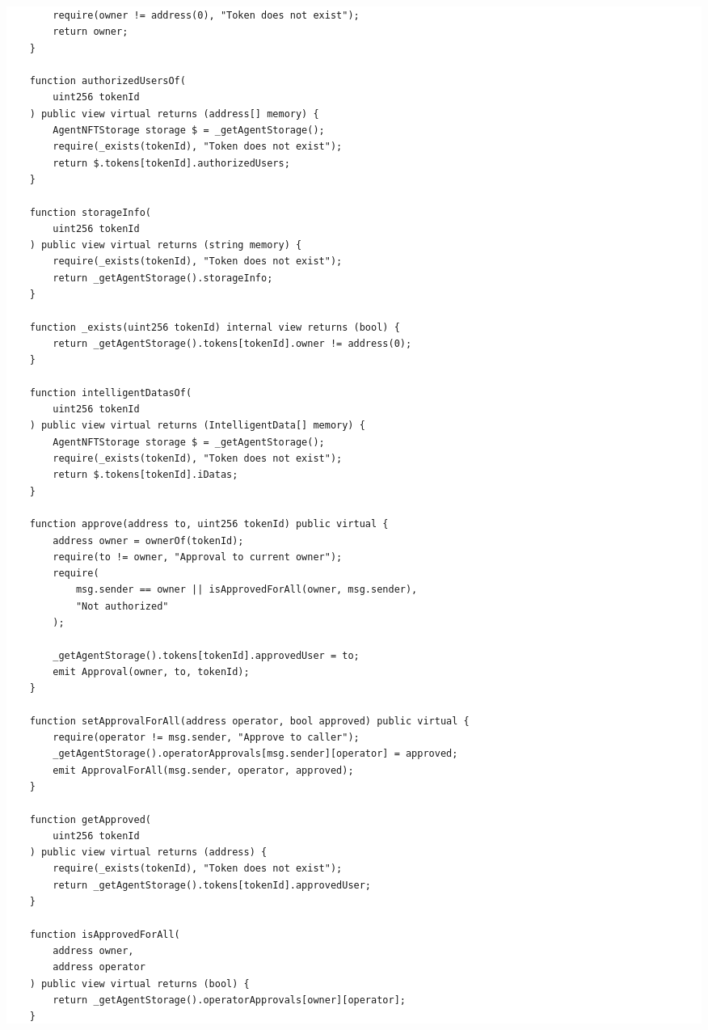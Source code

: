 ```solidity
        require(owner != address(0), "Token does not exist");
        return owner;
    }

    function authorizedUsersOf(
        uint256 tokenId
    ) public view virtual returns (address[] memory) {
        AgentNFTStorage storage $ = _getAgentStorage();
        require(_exists(tokenId), "Token does not exist");
        return $.tokens[tokenId].authorizedUsers;
    }

    function storageInfo(
        uint256 tokenId
    ) public view virtual returns (string memory) {
        require(_exists(tokenId), "Token does not exist");
        return _getAgentStorage().storageInfo;
    }

    function _exists(uint256 tokenId) internal view returns (bool) {
        return _getAgentStorage().tokens[tokenId].owner != address(0);
    }

    function intelligentDatasOf(
        uint256 tokenId
    ) public view virtual returns (IntelligentData[] memory) {
        AgentNFTStorage storage $ = _getAgentStorage();
        require(_exists(tokenId), "Token does not exist");
        return $.tokens[tokenId].iDatas;
    }

    function approve(address to, uint256 tokenId) public virtual {
        address owner = ownerOf(tokenId);
        require(to != owner, "Approval to current owner");
        require(
            msg.sender == owner || isApprovedForAll(owner, msg.sender),
            "Not authorized"
        );

        _getAgentStorage().tokens[tokenId].approvedUser = to;
        emit Approval(owner, to, tokenId);
    }

    function setApprovalForAll(address operator, bool approved) public virtual {
        require(operator != msg.sender, "Approve to caller");
        _getAgentStorage().operatorApprovals[msg.sender][operator] = approved;
        emit ApprovalForAll(msg.sender, operator, approved);
    }

    function getApproved(
        uint256 tokenId
    ) public view virtual returns (address) {
        require(_exists(tokenId), "Token does not exist");
        return _getAgentStorage().tokens[tokenId].approvedUser;
    }

    function isApprovedForAll(
        address owner,
        address operator
    ) public view virtual returns (bool) {
        return _getAgentStorage().operatorApprovals[owner][operator];
    }

```

[erc721]: ./eip-721.md